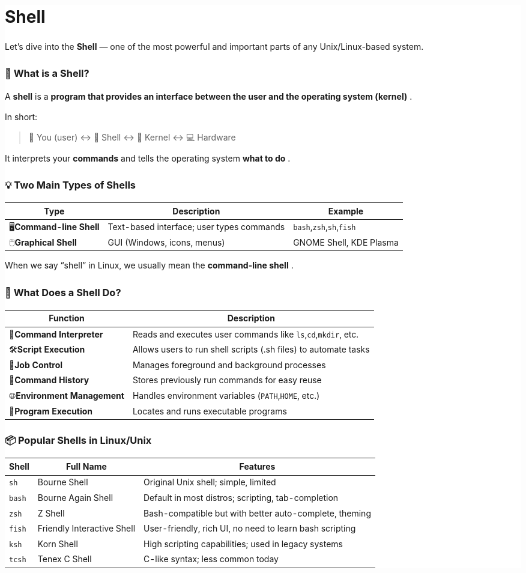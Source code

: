 
# Shell

Let’s dive into the **Shell** — one of the most powerful and important parts of any Unix/Linux-based system.

### 🐚 **What is a Shell?**

A **shell** is a  **program that provides an interface between the user and the operating system (kernel)** .

In short:

> 🧑 You (user) ↔ 🐚 Shell ↔ 🧠 Kernel ↔ 💻 Hardware

It interprets your **commands** and tells the operating system  **what to do** .

### 💡 **Two Main Types of Shells**

| Type                             | Description                               | Example                          |
| -------------------------------- | ----------------------------------------- | -------------------------------- |
| 🖥️**Command-line Shell** | Text-based interface; user types commands | `bash`,`zsh`,`sh`,`fish` |
| 🖱️**Graphical Shell**    | GUI (Windows, icons, menus)               | GNOME Shell, KDE Plasma          |

When we say “shell” in Linux, we usually mean the  **command-line shell** .

### 🔧 **What Does a Shell Do?**

| Function                           | Description                                                         |
| ---------------------------------- | ------------------------------------------------------------------- |
| 📝**Command Interpreter**    | Reads and executes user commands like `ls`,`cd`,`mkdir`, etc. |
| 🛠️**Script Execution**     | Allows users to run shell scripts (.sh files) to automate tasks     |
| 🔁**Job Control**            | Manages foreground and background processes                         |
| 📜**Command History**        | Stores previously run commands for easy reuse                       |
| 🌐**Environment Management** | Handles environment variables (`PATH`,`HOME`, etc.)             |
| 🧠**Program Execution**      | Locates and runs executable programs                                |

### 📦 **Popular Shells in Linux/Unix**

| Shell    | Full Name                  | Features                                                |
| -------- | -------------------------- | ------------------------------------------------------- |
| `sh`   | Bourne Shell               | Original Unix shell; simple, limited                    |
| `bash` | Bourne Again Shell         | Default in most distros; scripting, tab-completion      |
| `zsh`  | Z Shell                    | Bash-compatible but with better auto-complete, theming  |
| `fish` | Friendly Interactive Shell | User-friendly, rich UI, no need to learn bash scripting |
| `ksh`  | Korn Shell                 | High scripting capabilities; used in legacy systems     |
| `tcsh` | Tenex C Shell              | C-like syntax; less common today                        |
